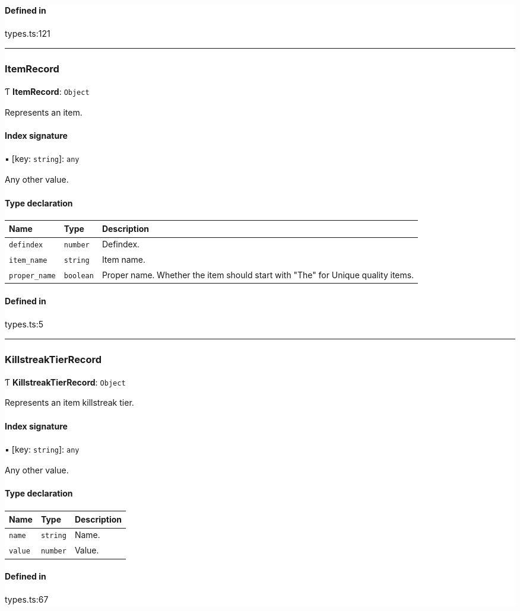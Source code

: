 #### Defined in

types.ts:121

___

### ItemRecord

Ƭ **ItemRecord**: `Object`

Represents an item.

#### Index signature

▪ [key: `string`]: `any`

Any other value.

#### Type declaration

| Name | Type | Description |
| :------ | :------ | :------ |
| `defindex` | `number` | Defindex. |
| `item_name` | `string` | Item name. |
| `proper_name` | `boolean` | Proper name. Whether the item should start with "The" for Unique quality items. |

#### Defined in

types.ts:5

___

### KillstreakTierRecord

Ƭ **KillstreakTierRecord**: `Object`

Represents an item killstreak tier.

#### Index signature

▪ [key: `string`]: `any`

Any other value.

#### Type declaration

| Name | Type | Description |
| :------ | :------ | :------ |
| `name` | `string` | Name. |
| `value` | `number` | Value. |

#### Defined in

types.ts:67
